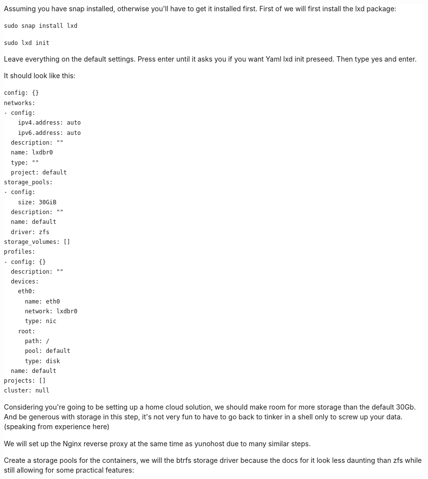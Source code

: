 Assuming you have snap installed, otherwise you'll have to get it installed first.
First of we will first install the lxd package:

`sudo snap install lxd`

`sudo lxd init`

Leave everything on the default settings. Press enter until it asks you if you want Yaml lxd init preseed. Then type yes and enter.

It should look like this: 

```
config: {}
networks:
- config:
    ipv4.address: auto
    ipv6.address: auto
  description: ""
  name: lxdbr0
  type: ""
  project: default
storage_pools:
- config:
    size: 30GiB
  description: ""
  name: default
  driver: zfs
storage_volumes: []
profiles:
- config: {}
  description: ""
  devices:
    eth0:
      name: eth0
      network: lxdbr0
      type: nic
    root:
      path: /
      pool: default
      type: disk
  name: default
projects: []
cluster: null

```

Considering you're going to be setting up a home cloud solution, we should make room for more storage than the default 30Gb.
And be generous with storage in this step, it's not very fun to have to go back to tinker in a shell only to screw up your data. (speaking from experience here)

We will set up the Nginx reverse proxy at the same time as yunohost due to many similar steps.

Create a storage pools for the containers, we will the btrfs storage driver because the docs for it look less daunting than zfs while still allowing for some practical features: 
